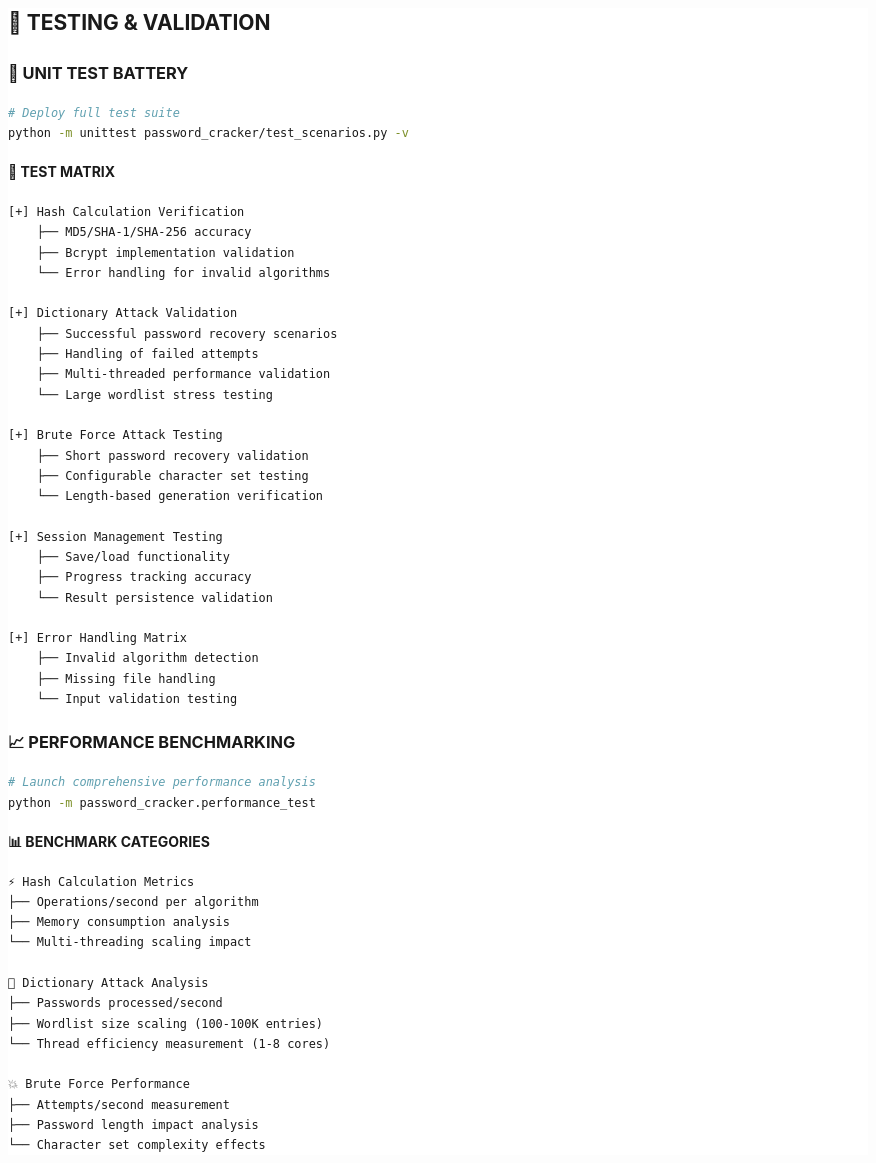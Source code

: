 
## 🧪 TESTING & VALIDATION

### 🎯 UNIT TEST BATTERY
```bash
# Deploy full test suite
python -m unittest password_cracker/test_scenarios.py -v
```

#### 🔬 TEST MATRIX
```
[+] Hash Calculation Verification
    ├── MD5/SHA-1/SHA-256 accuracy
    ├── Bcrypt implementation validation  
    └── Error handling for invalid algorithms

[+] Dictionary Attack Validation
    ├── Successful password recovery scenarios
    ├── Handling of failed attempts
    ├── Multi-threaded performance validation
    └── Large wordlist stress testing

[+] Brute Force Attack Testing
    ├── Short password recovery validation
    ├── Configurable character set testing
    └── Length-based generation verification

[+] Session Management Testing
    ├── Save/load functionality
    ├── Progress tracking accuracy
    └── Result persistence validation

[+] Error Handling Matrix
    ├── Invalid algorithm detection
    ├── Missing file handling
    └── Input validation testing
```

### 📈 PERFORMANCE BENCHMARKING

```bash
# Launch comprehensive performance analysis
python -m password_cracker.performance_test
```

#### 📊 BENCHMARK CATEGORIES
```
⚡ Hash Calculation Metrics
├── Operations/second per algorithm
├── Memory consumption analysis
└── Multi-threading scaling impact

🎯 Dictionary Attack Analysis  
├── Passwords processed/second
├── Wordlist size scaling (100-100K entries)
└── Thread efficiency measurement (1-8 cores)

💥 Brute Force Performance
├── Attempts/second measurement
├── Password length impact analysis
└── Character set complexity effects
```
